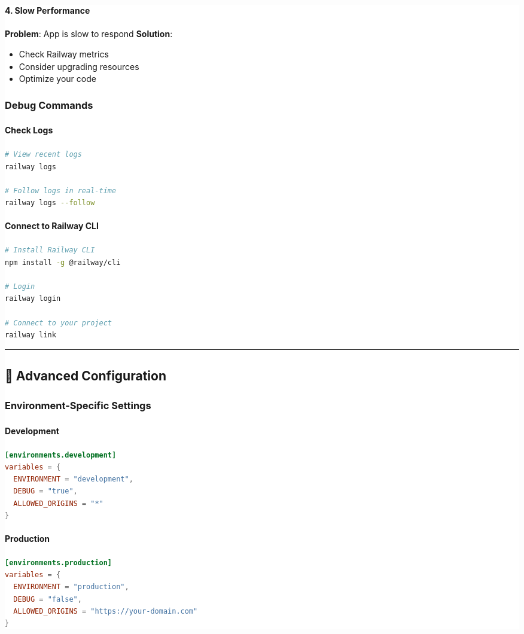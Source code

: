 #### 4. Slow Performance
**Problem**: App is slow to respond
**Solution**:
- Check Railway metrics
- Consider upgrading resources
- Optimize your code

### Debug Commands

#### Check Logs
```bash
# View recent logs
railway logs

# Follow logs in real-time
railway logs --follow
```

#### Connect to Railway CLI
```bash
# Install Railway CLI
npm install -g @railway/cli

# Login
railway login

# Connect to your project
railway link
```

---

## 🚀 Advanced Configuration

### Environment-Specific Settings

#### Development
```toml
[environments.development]
variables = { 
  ENVIRONMENT = "development",
  DEBUG = "true",
  ALLOWED_ORIGINS = "*"
}
```

#### Production
```toml
[environments.production]
variables = { 
  ENVIRONMENT = "production",
  DEBUG = "false",
  ALLOWED_ORIGINS = "https://your-domain.com"
}
```
